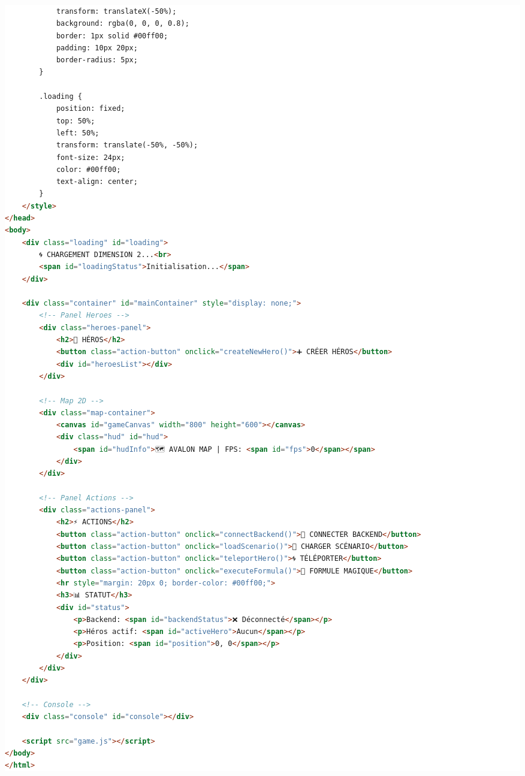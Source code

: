 ```html
            transform: translateX(-50%);
            background: rgba(0, 0, 0, 0.8);
            border: 1px solid #00ff00;
            padding: 10px 20px;
            border-radius: 5px;
        }
        
        .loading {
            position: fixed;
            top: 50%;
            left: 50%;
            transform: translate(-50%, -50%);
            font-size: 24px;
            color: #00ff00;
            text-align: center;
        }
    </style>
</head>
<body>
    <div class="loading" id="loading">
        🌀 CHARGEMENT DIMENSION 2...<br>
        <span id="loadingStatus">Initialisation...</span>
    </div>

    <div class="container" id="mainContainer" style="display: none;">
        <!-- Panel Heroes -->
        <div class="heroes-panel">
            <h2>🦸 HÉROS</h2>
            <button class="action-button" onclick="createNewHero()">➕ CRÉER HÉROS</button>
            <div id="heroesList"></div>
        </div>
        
        <!-- Map 2D -->
        <div class="map-container">
            <canvas id="gameCanvas" width="800" height="600"></canvas>
            <div class="hud" id="hud">
                <span id="hudInfo">🗺️ AVALON MAP | FPS: <span id="fps">0</span></span>
            </div>
        </div>
        
        <!-- Panel Actions -->
        <div class="actions-panel">
            <h2>⚡ ACTIONS</h2>
            <button class="action-button" onclick="connectBackend()">🔌 CONNECTER BACKEND</button>
            <button class="action-button" onclick="loadScenario()">📜 CHARGER SCÉNARIO</button>
            <button class="action-button" onclick="teleportHero()">🌀 TÉLÉPORTER</button>
            <button class="action-button" onclick="executeFormula()">🔮 FORMULE MAGIQUE</button>
            <hr style="margin: 20px 0; border-color: #00ff00;">
            <h3>📊 STATUT</h3>
            <div id="status">
                <p>Backend: <span id="backendStatus">❌ Déconnecté</span></p>
                <p>Héros actif: <span id="activeHero">Aucun</span></p>
                <p>Position: <span id="position">0, 0</span></p>
            </div>
        </div>
    </div>
    
    <!-- Console -->
    <div class="console" id="console"></div>

    <script src="game.js"></script>
</body>
</html>
```